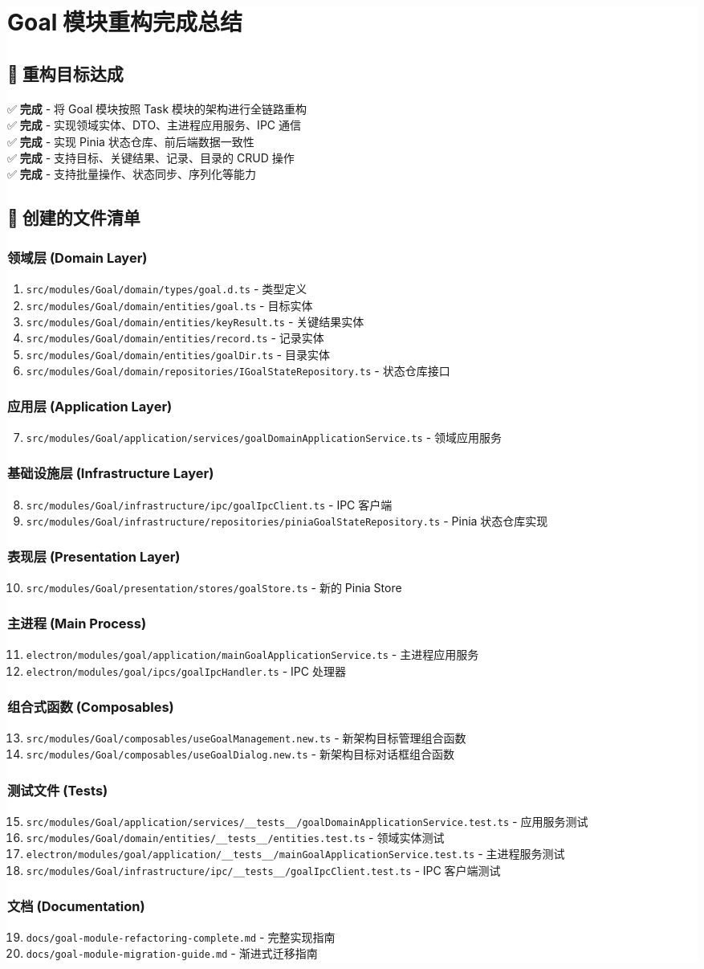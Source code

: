 # Goal 模块重构完成总结

## 🎯 重构目标达成

✅ **完成** - 将 Goal 模块按照 Task 模块的架构进行全链路重构  
✅ **完成** - 实现领域实体、DTO、主进程应用服务、IPC 通信  
✅ **完成** - 实现 Pinia 状态仓库、前后端数据一致性  
✅ **完成** - 支持目标、关键结果、记录、目录的 CRUD 操作  
✅ **完成** - 支持批量操作、状态同步、序列化等能力  

## 📁 创建的文件清单

### 领域层 (Domain Layer)
1. `src/modules/Goal/domain/types/goal.d.ts` - 类型定义
2. `src/modules/Goal/domain/entities/goal.ts` - 目标实体
3. `src/modules/Goal/domain/entities/keyResult.ts` - 关键结果实体
4. `src/modules/Goal/domain/entities/record.ts` - 记录实体
5. `src/modules/Goal/domain/entities/goalDir.ts` - 目录实体
6. `src/modules/Goal/domain/repositories/IGoalStateRepository.ts` - 状态仓库接口

### 应用层 (Application Layer)
7. `src/modules/Goal/application/services/goalDomainApplicationService.ts` - 领域应用服务

### 基础设施层 (Infrastructure Layer)
8. `src/modules/Goal/infrastructure/ipc/goalIpcClient.ts` - IPC 客户端
9. `src/modules/Goal/infrastructure/repositories/piniaGoalStateRepository.ts` - Pinia 状态仓库实现

### 表现层 (Presentation Layer)
10. `src/modules/Goal/presentation/stores/goalStore.ts` - 新的 Pinia Store

### 主进程 (Main Process)
11. `electron/modules/goal/application/mainGoalApplicationService.ts` - 主进程应用服务
12. `electron/modules/goal/ipcs/goalIpcHandler.ts` - IPC 处理器

### 组合式函数 (Composables)
13. `src/modules/Goal/composables/useGoalManagement.new.ts` - 新架构目标管理组合函数
14. `src/modules/Goal/composables/useGoalDialog.new.ts` - 新架构目标对话框组合函数

### 测试文件 (Tests)
15. `src/modules/Goal/application/services/__tests__/goalDomainApplicationService.test.ts` - 应用服务测试
16. `src/modules/Goal/domain/entities/__tests__/entities.test.ts` - 领域实体测试
17. `electron/modules/goal/application/__tests__/mainGoalApplicationService.test.ts` - 主进程服务测试
18. `src/modules/Goal/infrastructure/ipc/__tests__/goalIpcClient.test.ts` - IPC 客户端测试

### 文档 (Documentation)
19. `docs/goal-module-refactoring-complete.md` - 完整实现指南
20. `docs/goal-module-migration-guide.md` - 渐进式迁移指南
